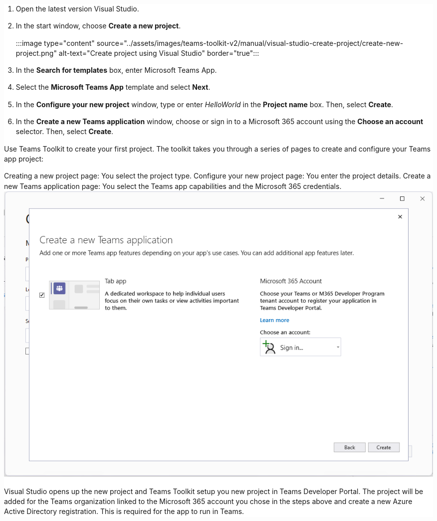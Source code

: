 1. Open the latest version Visual Studio.
1. In the start window, choose **Create a new project**. 
     
    :::image type="content" source="../assets/images/teams-toolkit-v2/manual/visual-studio-create-project/create-new-project.png" alt-text="Create project using Visual Studio" border="true":::
 
1. In the **Search for templates** box, enter Microsoft Teams App.
1. Select the **Microsoft Teams App** template and select **Next**.
1. In the **Configure your new project** window, type or enter _HelloWorld_ in the **Project name** box. Then, select **Create**.
1. In the **Create a new Teams application** window, choose or sign in to a Microsoft 365 account using the **Choose an account** selector. Then, select **Create**.

Use Teams Toolkit to create your first project. The toolkit takes you through a series of pages to create and configure your Teams app project:

Creating a new project page: You select the project type.
Configure your new project page: You enter the project details.
Create a new Teams application page: You select the Teams app capabilities and the Microsoft 365 credentials.
![Creating a new Microsoft Teams App project in Visual Studio.](images/teams-toolkit-vs-new-project.png)

Visual Studio opens up the new project and Teams Toolkit setup you new project in Teams Developer Portal. The project will be added for the Teams organization linked to the Microsoft 365 account you chose in the steps above and create a new Azure Active Directory registration. This is required for the app to run in Teams.
